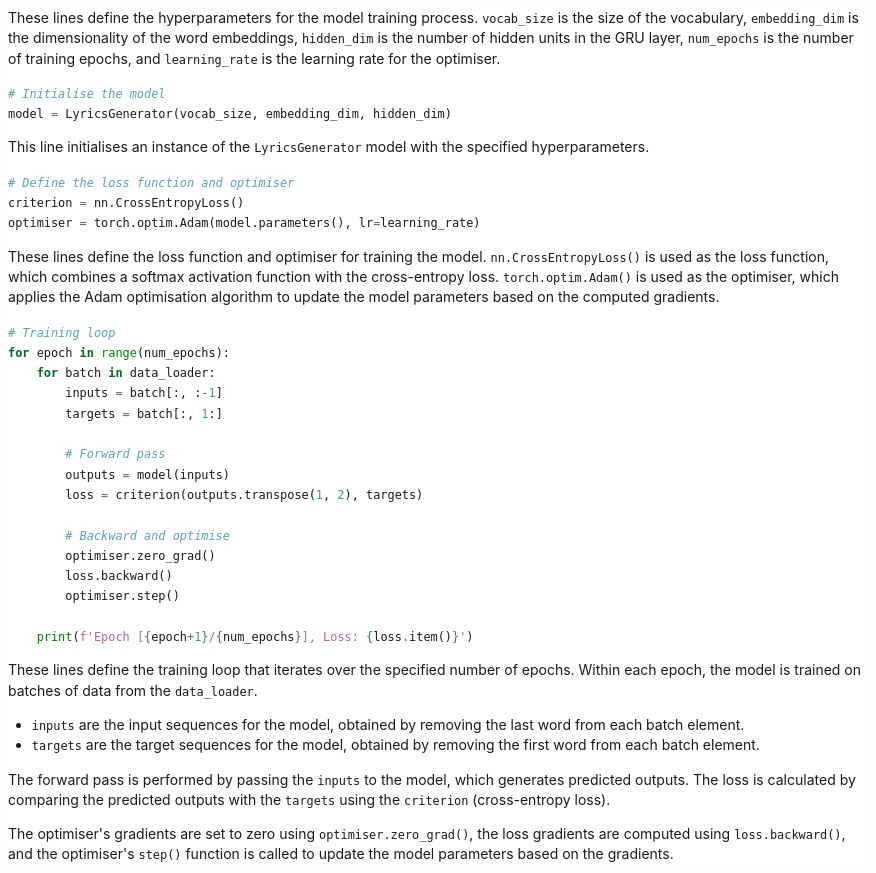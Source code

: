 These lines define the hyperparameters for the model training process. `vocab_size` is the size of the vocabulary, `embedding_dim` is the dimensionality of the word embeddings, `hidden_dim` is the number of hidden units in the GRU layer, `num_epochs` is the number of training epochs, and `learning_rate` is the learning rate for the optimiser.

```python
# Initialise the model
model = LyricsGenerator(vocab_size, embedding_dim, hidden_dim)
```

This line initialises an instance of the `LyricsGenerator` model with the specified hyperparameters.

```python
# Define the loss function and optimiser
criterion = nn.CrossEntropyLoss()
optimiser = torch.optim.Adam(model.parameters(), lr=learning_rate)
```

These lines define the loss function and optimiser for training the model. `nn.CrossEntropyLoss()` is used as the loss function, which combines a softmax activation function with the cross-entropy loss. `torch.optim.Adam()` is used as the optimiser, which applies the Adam optimisation algorithm to update the model parameters based on the computed gradients.

```python
# Training loop
for epoch in range(num_epochs):
    for batch in data_loader:
        inputs = batch[:, :-1]
        targets = batch[:, 1:]
        
        # Forward pass
        outputs = model(inputs)
        loss = criterion(outputs.transpose(1, 2), targets)
        
        # Backward and optimise
        optimiser.zero_grad()
        loss.backward()
        optimiser.step()
    
    print(f'Epoch [{epoch+1}/{num_epochs}], Loss: {loss.item()}')
```

These lines define the training loop that iterates over the specified number of epochs. Within each epoch, the model is trained on batches of data from the `data_loader`. 

- `inputs` are the input sequences for the model, obtained by removing the last word from each batch element.
- `targets` are the target sequences for the model, obtained by removing the first word from each batch element.

The forward pass is performed by passing the `inputs` to the model, which generates predicted outputs. The loss is calculated by comparing the predicted outputs with the `targets` using the `criterion` (cross-entropy loss). 

The optimiser's gradients are set to zero using `optimiser.zero_grad()`, the loss gradients are computed using `loss.backward()`, and the optimiser's `step()` function is called to update the model parameters based on the gradients.
